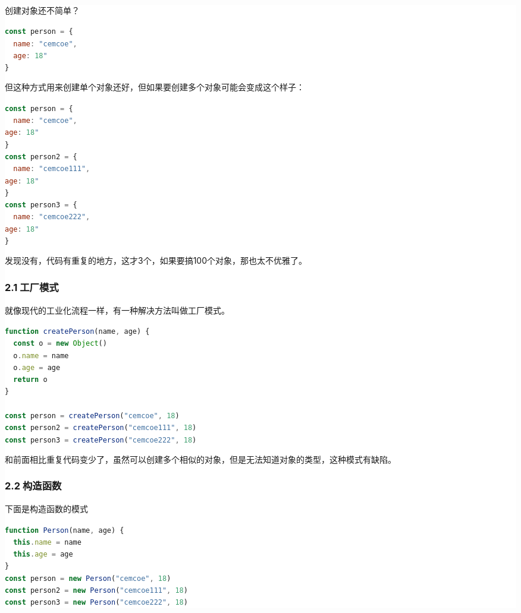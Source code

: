 创建对象还不简单？
```js
const person = {
  name: "cemcoe",
  age: 18"
}
```

但这种方式用来创建单个对象还好，但如果要创建多个对象可能会变成这个样子：
```js
const person = {
  name: "cemcoe",
age: 18"
}
const person2 = {
  name: "cemcoe111",
age: 18"
}
const person3 = {
  name: "cemcoe222",
age: 18"
}
```

发现没有，代码有重复的地方，这才3个，如果要搞100个对象，那也太不优雅了。


### 2.1 工厂模式
就像现代的工业化流程一样，有一种解决方法叫做工厂模式。

```js
function createPerson(name, age) {
  const o = new Object()
  o.name = name
  o.age = age
  return o
}

const person = createPerson("cemcoe", 18)
const person2 = createPerson("cemcoe111", 18)
const person3 = createPerson("cemcoe222", 18)
```

和前面相比重复代码变少了，虽然可以创建多个相似的对象，但是无法知道对象的类型，这种模式有缺陷。



### 2.2 构造函数
下面是构造函数的模式
```js
function Person(name, age) {
  this.name = name
  this.age = age
}
const person = new Person("cemcoe", 18)
const person2 = new Person("cemcoe111", 18)
const person3 = new Person("cemcoe222", 18)
```
